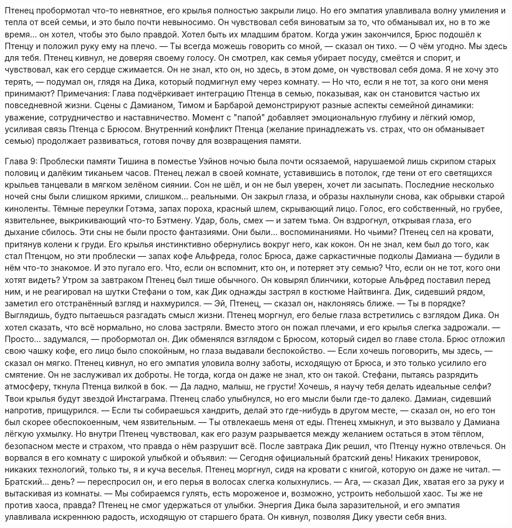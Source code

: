 Птенец пробормотал что-то невнятное, его крылья полностью закрыли лицо. Но его эмпатия улавливала волну умиления и тепла от всей семьи, и это было почти невыносимо. Он чувствовал себя виноватым за то, что обманывал их, но в то же время… он хотел, чтобы это было правдой. Хотел быть их младшим братом.
Когда ужин закончился, Брюс подошёл к Птенцу и положил руку ему на плечо. — Ты всегда можешь говорить со мной, — сказал он тихо. — О чём угодно. Мы здесь для тебя.
Птенец кивнул, не доверяя своему голосу. Он смотрел, как семья убирает посуду, смеётся и спорит, и чувствовал, как его сердце сжимается. Он не знал, кто он, но здесь, в этом доме, он чувствовал себя дома.
Я не хочу это терять, — подумал он, глядя на Дика, который подмигнул ему через комнату. — Но что, если я не тот, за кого они меня принимают?
Примечания:
Глава подчёркивает интеграцию Птенца в семью, показывая, как он становится частью их повседневной жизни.
Сцены с Дамианом, Тимом и Барбарой демонстрируют разные аспекты семейной динамики: уважение, сотрудничество и наставничество.
Момент с "папой" добавляет эмоциональную глубину и лёгкий юмор, усиливая связь Птенца с Брюсом.
Внутренний конфликт Птенца (желание принадлежать vs. страх, что он обманывает семью) продолжает развиваться, готовя почву для возвращения памяти.

Глава 9: Проблески памяти
Тишина в поместье Уэйнов ночью была почти осязаемой, нарушаемой лишь скрипом старых половиц и далёким тиканьем часов. Птенец лежал в своей комнате, уставившись в потолок, где тени от его светящихся крыльев танцевали в мягком зелёном сиянии. Сон не шёл, и он не был уверен, хочет ли засыпать. Последние несколько ночей сны были слишком яркими, слишком… реальными.
Он закрыл глаза, и образы нахлынули снова, как обрывки старой киноленты. Тёмные переулки Готэма, запах пороха, красный шлем, скрывающий лицо. Голос, его собственный, но грубее, язвительнее, выкрикивающий что-то Бэтмену. Удар, боль, смех — и затем тьма. Он вздрогнул, открывая глаза, его дыхание сбилось. Эти сны не были просто фантазиями. Они были… воспоминаниями. Но чьими?
Птенец сел на кровати, притянув колени к груди. Его крылья инстинктивно обернулись вокруг него, как кокон. Он не знал, кем был до того, как стал Птенцом, но эти проблески — запах кофе Альфреда, голос Брюса, даже саркастичные подколы Дамиана — будили в нём что-то знакомое. И это пугало его. Что, если он вспомнит, кто он, и потеряет эту семью? Что, если он не тот, кого они хотят видеть?
Утром за завтраком Птенец был тише обычного. Он ковырял блинчики, которые Альфред поставил перед ним, и не реагировал на шутки Стефани о том, как Дик однажды застрял в костюме Найтвинга. Дик, сидевший рядом, заметил его отстранённый взгляд и нахмурился.
— Эй, Птенец, — сказал он, наклоняясь ближе. — Ты в порядке? Выглядишь, будто пытаешься разгадать смысл жизни.
Птенец моргнул, его белые глаза встретились с взглядом Дика. Он хотел сказать, что всё нормально, но слова застряли. Вместо этого он пожал плечами, и его крылья слегка задрожали. — Просто… задумался, — пробормотал он.
Дик обменялся взглядом с Брюсом, который сидел во главе стола. Брюс отложил свою чашку кофе, его лицо было спокойным, но глаза выдавали беспокойство. — Если хочешь поговорить, мы здесь, — сказал он мягко.
Птенец кивнул, но его эмпатия уловила волну заботы, исходящую от Брюса, и это только усилило его смятение. Он не заслуживал их доброты. Не тогда, когда он даже не знал, кто он такой.
Стефани, пытаясь разрядить атмосферу, ткнула Птенца вилкой в бок. — Да ладно, малыш, не грусти! Хочешь, я научу тебя делать идеальные селфи? Твои крылья будут звездой Инстаграма.
Птенец слабо улыбнулся, но его мысли были где-то далеко. Дамиан, сидевший напротив, прищурился.
— Если ты собираешься хандрить, делай это где-нибудь в другом месте, — сказал он, но его тон был скорее обеспокоенным, чем язвительным. — Ты отвлекаешь меня от еды.
Птенец хмыкнул, и это вызвало у Дамиана лёгкую ухмылку. Но внутри Птенец чувствовал, как его разум разрывается между желанием остаться в этом тёплом, безопасном месте и страхом, что правда о нём разрушит всё.
После завтрака Дик решил, что Птенцу нужно отвлечься. Он ворвался в его комнату с широкой улыбкой и объявил: — Сегодня официальный братский день! Никаких тренировок, никаких технологий, только ты, я и куча веселья.
Птенец моргнул, сидя на кровати с книгой, которую он даже не читал. — Братский… день? — переспросил он, и его перья в волосах слегка колыхнулись.
— Ага, — сказал Дик, хватая его за руку и вытаскивая из комнаты. — Мы собираемся гулять, есть мороженое и, возможно, устроить небольшой хаос. Ты же не против хаоса, правда?
Птенец не смог удержаться от улыбки. Энергия Дика была заразительной, и его эмпатия улавливала искреннюю радость, исходящую от старшего брата. Он кивнул, позволяя Дику увести себя вниз.